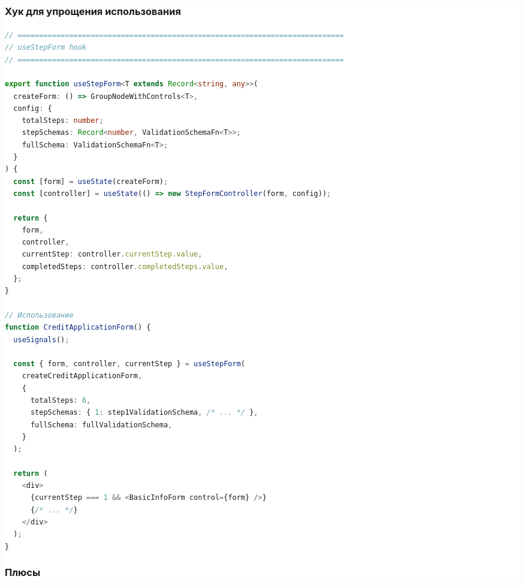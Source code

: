 ```typescript
```

### Хук для упрощения использования

```typescript
// ============================================================================
// useStepForm hook
// ============================================================================

export function useStepForm<T extends Record<string, any>>(
  createForm: () => GroupNodeWithControls<T>,
  config: {
    totalSteps: number;
    stepSchemas: Record<number, ValidationSchemaFn<T>>;
    fullSchema: ValidationSchemaFn<T>;
  }
) {
  const [form] = useState(createForm);
  const [controller] = useState(() => new StepFormController(form, config));

  return {
    form,
    controller,
    currentStep: controller.currentStep.value,
    completedSteps: controller.completedSteps.value,
  };
}

// Использование
function CreditApplicationForm() {
  useSignals();

  const { form, controller, currentStep } = useStepForm(
    createCreditApplicationForm,
    {
      totalSteps: 6,
      stepSchemas: { 1: step1ValidationSchema, /* ... */ },
      fullSchema: fullValidationSchema,
    }
  );

  return (
    <div>
      {currentStep === 1 && <BasicInfoForm control={form} />}
      {/* ... */}
    </div>
  );
}
```

### Плюсы
